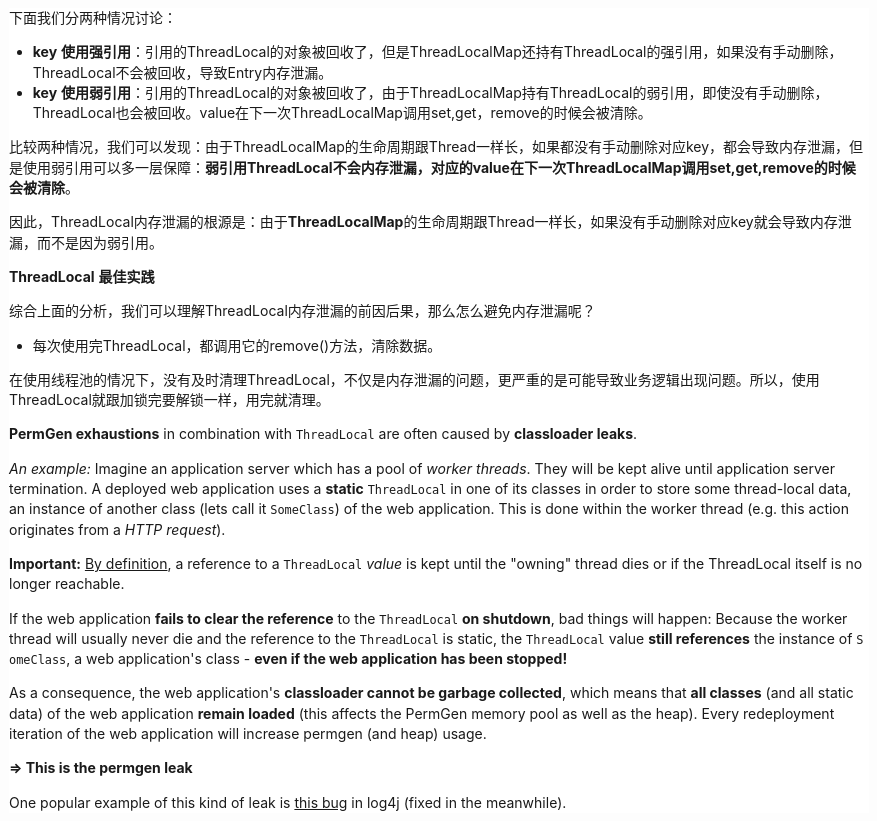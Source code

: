 下面我们分两种情况讨论：

- **key** **使用强引用**：引用的ThreadLocal的对象被回收了，但是ThreadLocalMap还持有ThreadLocal的强引用，如果没有手动删除，ThreadLocal不会被回收，导致Entry内存泄漏。
- **key** **使用弱引用**：引用的ThreadLocal的对象被回收了，由于ThreadLocalMap持有ThreadLocal的弱引用，即使没有手动删除，ThreadLocal也会被回收。value在下一次ThreadLocalMap调用set,get，remove的时候会被清除。

比较两种情况，我们可以发现：由于ThreadLocalMap的生命周期跟Thread一样长，如果都没有手动删除对应key，都会导致内存泄漏，但是使用弱引用可以多一层保障：**弱引用ThreadLocal不会内存泄漏，对应的value在下一次ThreadLocalMap调用set,get,remove的时候会被清除**。

因此，ThreadLocal内存泄漏的根源是：由于**ThreadLocalMap**的生命周期跟Thread一样长，如果没有手动删除对应key就会导致内存泄漏，而不是因为弱引用。

**ThreadLocal** **最佳实践**

综合上面的分析，我们可以理解ThreadLocal内存泄漏的前因后果，那么怎么避免内存泄漏呢？

- 每次使用完ThreadLocal，都调用它的remove()方法，清除数据。

在使用线程池的情况下，没有及时清理ThreadLocal，不仅是内存泄漏的问题，更严重的是可能导致业务逻辑出现问题。所以，使用ThreadLocal就跟加锁完要解锁一样，用完就清理。

**PermGen exhaustions** in combination with `ThreadLocal` are often caused by **classloader leaks**.

*An example:*
Imagine an application server which has a pool of *worker threads*.
They will be kept alive until application server termination.
A deployed web application uses a **static** `ThreadLocal` in one of its classes in order to store some thread-local data, an instance of another class (lets call it `SomeClass`) of the web application. This is done within the worker thread (e.g. this action originates from a *HTTP request*).

**Important:**
[By definition](http://docs.oracle.com/javase/6/docs/api/java/lang/ThreadLocal.html), a reference to a `ThreadLocal` *value* is kept until the "owning" thread dies or if the ThreadLocal itself is no longer reachable.

If the web application **fails to clear the reference** to the `ThreadLocal` **on shutdown**, bad things will happen:
Because the worker thread will usually never die and the reference to the `ThreadLocal` is static, the `ThreadLocal` value **still references** the instance of `SomeClass`, a web application's class - **even if the web application has been stopped!**

As a consequence, the web application's **classloader cannot be garbage collected**, which means that **all classes** (and all static data) of the web application **remain loaded** (this affects the PermGen memory pool as well as the heap).
Every redeployment iteration of the web application will increase permgen (and heap) usage.

**=> This is the permgen leak**

One popular example of this kind of leak is [this bug](https://issues.apache.org/bugzilla/show_bug.cgi?id=50486) in log4j (fixed in the meanwhile).